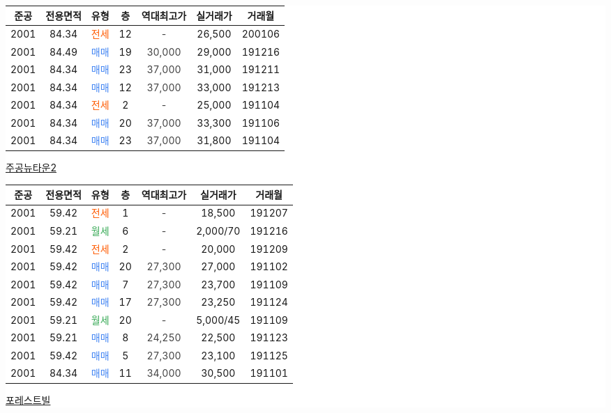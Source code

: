 |준공|전용면적|유형|층|역대최고가|실거래가|거래월|
|:---:|:---:|:---:|:---:|:---:|:---:|:---:|
|2001|84.34|<span style="color:#ff5a00">전세</span>|12|<span style="color:#444444">-</span>|26,500|200106|
|2001|84.49|<span style="color:#4285f3">매매</span>|19|<span style="color:#444444">30,000</span>|29,000|191216|
|2001|84.34|<span style="color:#4285f3">매매</span>|23|<span style="color:#444444">37,000</span>|31,000|191211|
|2001|84.34|<span style="color:#4285f3">매매</span>|12|<span style="color:#444444">37,000</span>|33,000|191213|
|2001|84.34|<span style="color:#ff5a00">전세</span>|2|<span style="color:#444444">-</span>|25,000|191104|
|2001|84.34|<span style="color:#4285f3">매매</span>|20|<span style="color:#444444">37,000</span>|33,300|191106|
|2001|84.34|<span style="color:#4285f3">매매</span>|23|<span style="color:#444444">37,000</span>|31,800|191104|

[주공뉴타운2](https://search.naver.com/search.naver?query=%EA%B2%BD%EA%B8%B0%EB%8F%84+%EC%88%98%EC%9B%90%EC%8B%9C+%EC%9E%A5%EC%95%88%EA%B5%AC+%EC%A1%B0%EC%9B%90%EB%8F%99+%EC%A3%BC%EA%B3%B5%EB%89%B4%ED%83%80%EC%9A%B42)

|준공|전용면적|유형|층|역대최고가|실거래가|거래월|
|:---:|:---:|:---:|:---:|:---:|:---:|:---:|
|2001|59.42|<span style="color:#ff5a00">전세</span>|1|<span style="color:#444444">-</span>|18,500|191207|
|2001|59.21|<span style="color:#34a853">월세</span>|6|<span style="color:#444444">-</span>|2,000/70|191216|
|2001|59.42|<span style="color:#ff5a00">전세</span>|2|<span style="color:#444444">-</span>|20,000|191209|
|2001|59.42|<span style="color:#4285f3">매매</span>|20|<span style="color:#444444">27,300</span>|27,000|191102|
|2001|59.42|<span style="color:#4285f3">매매</span>|7|<span style="color:#444444">27,300</span>|23,700|191109|
|2001|59.42|<span style="color:#4285f3">매매</span>|17|<span style="color:#444444">27,300</span>|23,250|191124|
|2001|59.21|<span style="color:#34a853">월세</span>|20|<span style="color:#444444">-</span>|5,000/45|191109|
|2001|59.21|<span style="color:#4285f3">매매</span>|8|<span style="color:#444444">24,250</span>|22,500|191123|
|2001|59.42|<span style="color:#4285f3">매매</span>|5|<span style="color:#444444">27,300</span>|23,100|191125|
|2001|84.34|<span style="color:#4285f3">매매</span>|11|<span style="color:#444444">34,000</span>|30,500|191101|


<script async src="//pagead2.googlesyndication.com/pagead/js/adsbygoogle.js"></script>

<ins class="adsbygoogle"
     style="display:block"
     data-ad-client="ca-pub-2446590836940007"
     data-ad-slot="1659523306"
     data-ad-format="auto"
     data-full-width-responsive="true"></ins>
<script>
(adsbygoogle = window.adsbygoogle || []).push({});
</script>


[포레스트빌](https://search.naver.com/search.naver?query=%EA%B2%BD%EA%B8%B0%EB%8F%84+%EC%88%98%EC%9B%90%EC%8B%9C+%EC%9E%A5%EC%95%88%EA%B5%AC+%EC%A1%B0%EC%9B%90%EB%8F%99+%ED%8F%AC%EB%A0%88%EC%8A%A4%ED%8A%B8%EB%B9%8C)
